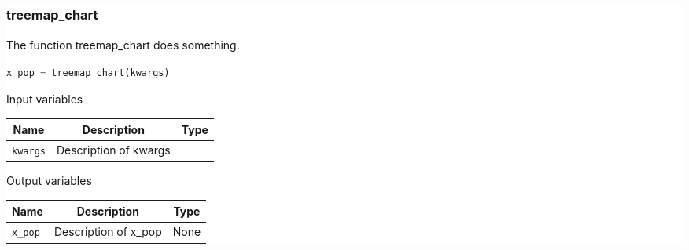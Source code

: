 

<h3>treemap_chart</h3>

<p align='justify'>
The function treemap_chart does something.
</p>

```python
x_pop = treemap_chart(kwargs)
```

<p align='justify'>
Input variables
</p>

<table style='width:100%'>
<thead>
<tr>
<th>Name</th>
<th>Description</th>
<th>Type</th>
</tr>
</thead>
<tr>
<td><code>kwargs</code></td>
<td>Description of kwargs</td>
<td><class 'inspect._empty'></td>
</tr>
</table>

<p align='justify'>
Output variables
</p>

<table style='width:100%'>
<thead>
<tr>
<th>Name</th>
<th>Description</th>
<th>Type</th>
</tr>
</thead>
<tr>
<td><code>x_pop</code></td>
<td>Description of x_pop</td>
<td>None</td>
</tr>
</table>

